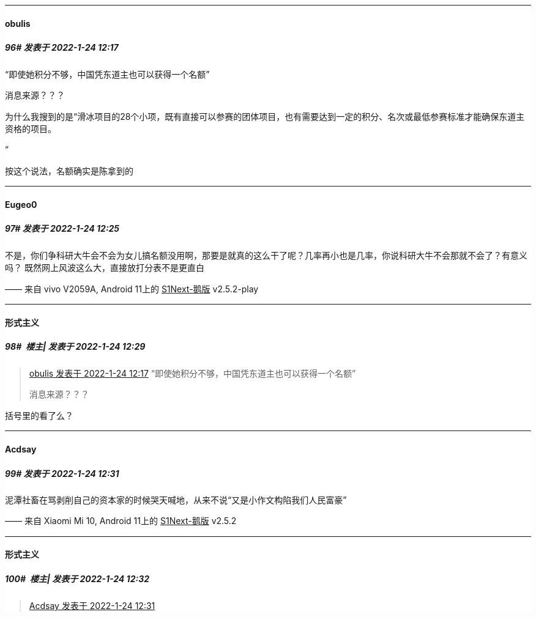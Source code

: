 

*****

####  obulis  
##### 96#       发表于 2022-1-24 12:17

“即使她积分不够，中国凭东道主也可以获得一个名额”

消息来源？？？

为什么我搜到的是“滑冰项目的28个小项，既有直接可以参赛的团体项目，也有需要达到一定的积分、名次或最低参赛标准才能确保东道主资格的项目。

”

按这个说法，名额确实是陈拿到的

*****

####  Eugeo0  
##### 97#       发表于 2022-1-24 12:25

不是，你们争科研大牛会不会为女儿搞名额没用啊，那要是就真的这么干了呢？几率再小也是几率，你说科研大牛不会那就不会了？有意义吗？
既然网上风波这么大，直接放打分表不是更直白

—— 来自 vivo V2059A, Android 11上的 [S1Next-鹅版](https://github.com/ykrank/S1-Next/releases) v2.5.2-play



*****

####  形式主义  
##### 98#         楼主| 发表于 2022-1-24 12:29

<blockquote><a href="httphttps://bbs.saraba1st.com/2b/forum.php?mod=redirect&amp;goto=findpost&amp;pid=54410725&amp;ptid=2048968" target="_blank">obulis 发表于 2022-1-24 12:17</a>
“即使她积分不够，中国凭东道主也可以获得一个名额”

消息来源？？？</blockquote>
括号里的看了么？

*****

####  Acdsay  
##### 99#       发表于 2022-1-24 12:31

泥潭社畜在骂剥削自己的资本家的时候哭天喊地，从来不说“又是小作文构陷我们人民富豪”

—— 来自 Xiaomi Mi 10, Android 11上的 [S1Next-鹅版](https://github.com/ykrank/S1-Next/releases) v2.5.2

*****

####  形式主义  
##### 100#         楼主| 发表于 2022-1-24 12:32

<blockquote><a href="httphttps://bbs.saraba1st.com/2b/forum.php?mod=redirect&amp;goto=findpost&amp;pid=54410921&amp;ptid=2048968" target="_blank">Acdsay 发表于 2022-1-24 12:31</a>
